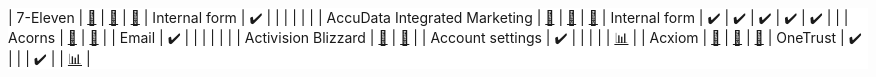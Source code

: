 | 7-Eleven                         | [:blue_book:](https://www.7-eleven.com/consumer-privacy-notice)                                                                                                                                                                                          | [:email:](mailto:privacypolicy@7-11.com)                                | [:memo:](https://7dataassure-forms.7-eleven.com/email)                                                                                                                                                                                                                                                                                                                                                                                | Internal form    | :heavy_check_mark: |                    |                    |                    |                    |                                                                                                                                         |
| AccuData Integrated Marketing    | [:blue_book:](https://www.accudata.com/wp-content/uploads/2023/02/AccuData-Privacy-Policy_January-2023_2.2.23.pdf)                                                                                                                                       | [:email:](mailto:privacy.compliance@deepsync.com)                       | [:memo:](https://optout.accudata.com/request/data)                                                                                                                                                                                                                                                                                                                                                                                    | Internal form    | :heavy_check_mark: | :heavy_check_mark: | :heavy_check_mark: | :heavy_check_mark: | :heavy_check_mark: |                                                                                                                                         |
| Acorns                           | [:blue_book:](https://www.acorns.com/privacy/)                                                                                                                                                                                                           | [:email:](mailto:support@acorns.com)                                    |                                                                                                                                                                                                                                                                                                                                                                                                                                       | Email            | :heavy_check_mark: |                    |                    |                    |                    |                                                                                                                                         |
| Activision Blizzard              | [:blue_book:](https://www.activisionblizzard.com/legal/privacy-policy)                                                                                                                                                                                   | [:email:](mailto:privacyrequests@activisionblizzard.com)                |                                                                                                                                                                                                                                                                                                                                                                                                                                       | Account settings | :heavy_check_mark: |                    |                    |                    |                    | [:bar_chart:](https://www.activision.com/legal/ccpa-report)                                                                             |
| Acxiom                           | [:blue_book:](https://www.acxiom.com/about-us/privacy/)                                                                                                                                                                                                  | [:email:](mailto:consumeradvo@acxiom.com)                               | [:memo:](https://privacyportal.onetrust.com/webform/342ca6ac-4177-4827-b61e-19070296cbd3/7229a09c-578f-4ac6-a987-e0428a7b877e)                                                                                                                                                                                                                                                                                                        | OneTrust         | :heavy_check_mark: |                    |                    | :heavy_check_mark: |                    | [:bar_chart:](https://www.acxiom.com/about-us/privacy/highlights-for-us-products-privacy-policy/#ccpa)                                  |